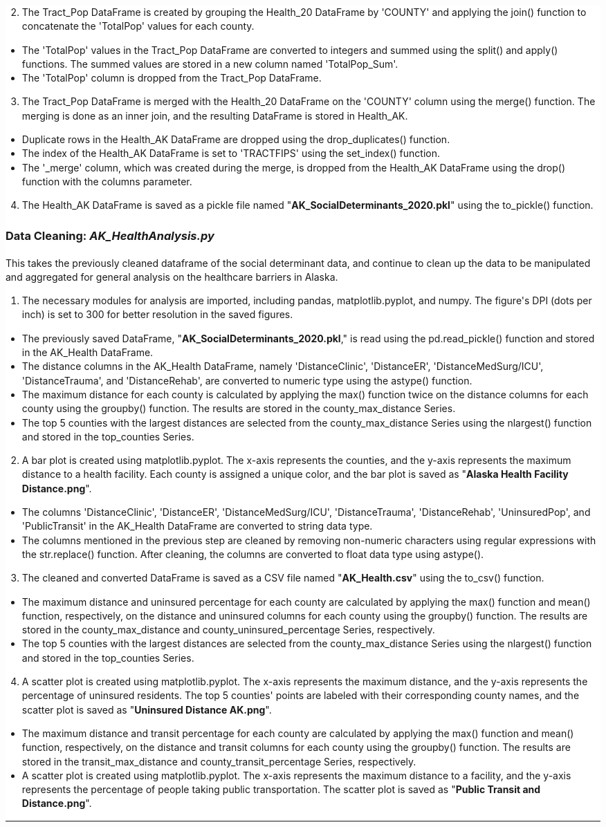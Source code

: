 2. The Tract_Pop DataFrame is created by grouping the Health_20 DataFrame by 'COUNTY' and applying the join() function to concatenate the 'TotalPop' values for each county.
- The 'TotalPop' values in the Tract_Pop DataFrame are converted to integers and summed using the split() and apply() functions. The summed values are stored in a new column named 'TotalPop_Sum'.
- The 'TotalPop' column is dropped from the Tract_Pop DataFrame.

3. The Tract_Pop DataFrame is merged with the Health_20 DataFrame on the 'COUNTY' column using the merge() function. The merging is done as an inner join, and the resulting DataFrame is stored in Health_AK.
- Duplicate rows in the Health_AK DataFrame are dropped using the drop_duplicates() function.
- The index of the Health_AK DataFrame is set to 'TRACTFIPS' using the set_index() function.
- The '_merge' column, which was created during the merge, is dropped from the Health_AK DataFrame using the drop() function with the columns parameter.

4. The Health_AK DataFrame is saved as a pickle file named "**AK_SocialDeterminants_2020.pkl**" using the to_pickle() function.


### Data Cleaning: *AK_HealthAnalysis.py*

This takes the previously cleaned dataframe of the social determinant data, and continue to clean up the data to be manipulated and aggregated for general analysis on the healthcare barriers in Alaska. 

1. The necessary modules for analysis are imported, including pandas, matplotlib.pyplot, and numpy. The figure's DPI (dots per inch) is set to 300 for better resolution in the saved figures.
- The previously saved DataFrame, "**AK_SocialDeterminants_2020.pkl**," is read using the pd.read_pickle() function and stored in the AK_Health DataFrame.
- The distance columns in the AK_Health DataFrame, namely 'DistanceClinic', 'DistanceER', 'DistanceMedSurg/ICU', 'DistanceTrauma', and 'DistanceRehab', are converted to numeric type using the astype() function.
- The maximum distance for each county is calculated by applying the max() function twice on the distance columns for each county using the groupby() function. The results are stored in the county_max_distance Series.
- The top 5 counties with the largest distances are selected from the county_max_distance Series using the nlargest() function and stored in the top_counties Series.
2. A bar plot is created using matplotlib.pyplot. The x-axis represents the counties, and the y-axis represents the maximum distance to a health facility. Each county is assigned a unique color, and the bar plot is saved as "**Alaska Health Facility Distance.png**".
- The columns 'DistanceClinic', 'DistanceER', 'DistanceMedSurg/ICU', 'DistanceTrauma', 'DistanceRehab', 'UninsuredPop', and 'PublicTransit' in the AK_Health DataFrame are converted to string data type.
- The columns mentioned in the previous step are cleaned by removing non-numeric characters using regular expressions with the str.replace() function. After cleaning, the columns are converted to float data type using astype().
3. The cleaned and converted DataFrame is saved as a CSV file named "**AK_Health.csv**" using the to_csv() function.
- The maximum distance and uninsured percentage for each county are calculated by applying the max() function and mean() function, respectively, on the distance and uninsured columns for each county using the groupby() function. The results are stored in the county_max_distance and county_uninsured_percentage Series, respectively.
- The top 5 counties with the largest distances are selected from the county_max_distance Series using the nlargest() function and stored in the top_counties Series.
4. A scatter plot is created using matplotlib.pyplot. The x-axis represents the maximum distance, and the y-axis represents the percentage of uninsured residents. The top 5 counties' points are labeled with their corresponding county names, and the scatter plot is saved as "**Uninsured Distance AK.png**".
- The maximum distance and transit percentage for each county are calculated by applying the max() function and mean() function, respectively, on the distance and transit columns for each county using the groupby() function. The results are stored in the transit_max_distance and county_transit_percentage Series, respectively.
- A scatter plot is created using matplotlib.pyplot. The x-axis represents the maximum distance to a facility, and the y-axis represents the percentage of people taking public transportation. The scatter plot is saved as "**Public Transit and Distance.png**".
___